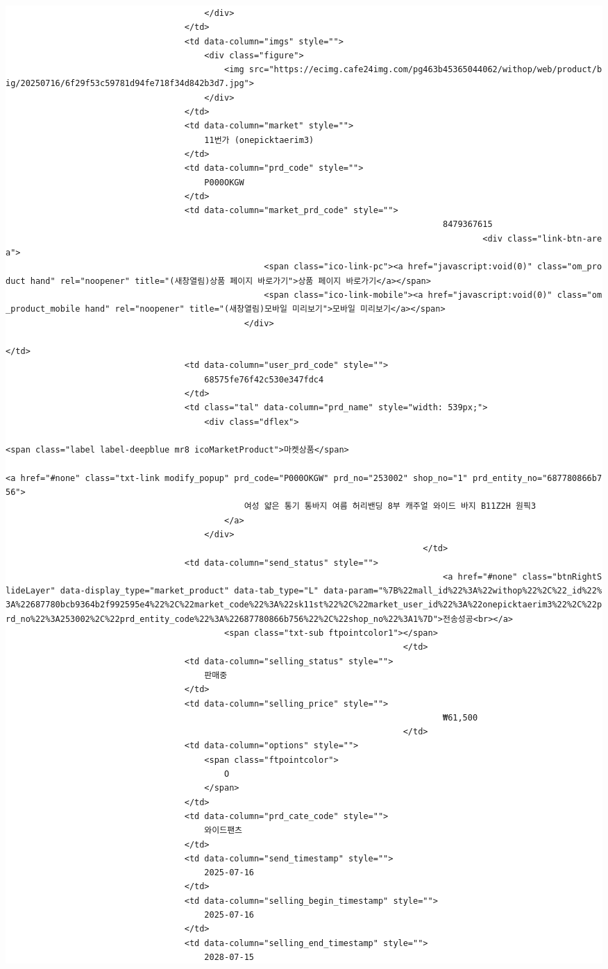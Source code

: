                                             </div>
                                        </td>
                                        <td data-column="imgs" style="">
                                            <div class="figure">
                                                <img src="https://ecimg.cafe24img.com/pg463b45365044062/withop/web/product/big/20250716/6f29f53c59781d94fe718f34d842b3d7.jpg">
                                            </div>
                                        </td>
                                        <td data-column="market" style="">
                                            11번가 (onepicktaerim3)
                                        </td>
                                        <td data-column="prd_code" style="">
                                            P000OKGW
                                        </td>
                                        <td data-column="market_prd_code" style="">
                                                                                            8479367615
                                                                                                    <div class="link-btn-area">
                                                        <span class="ico-link-pc"><a href="javascript:void(0)" class="om_product hand" rel="noopener" title="(새창열림)상품 페이지 바로가기">상품 페이지 바로가기</a></span>
                                                        <span class="ico-link-mobile"><a href="javascript:void(0)" class="om_product_mobile hand" rel="noopener" title="(새창열림)모바일 미리보기">모바일 미리보기</a></span>
                                                    </div>
                                                                                                                                    </td>
                                        <td data-column="user_prd_code" style="">
                                            68575fe76f42c530e347fdc4
                                        </td>
                                        <td class="tal" data-column="prd_name" style="width: 539px;">
                                            <div class="dflex">
                                                                                                                                                    <span class="label label-deepblue mr8 icoMarketProduct">마켓상품</span>
                                                                                                                                                <a href="#none" class="txt-link modify_popup" prd_code="P000OKGW" prd_no="253002" shop_no="1" prd_entity_no="687780866b756">
                                                    여성 얇은 통기 통바지 여름 허리밴딩 8부 캐주얼 와이드 바지 B11Z2H 원픽3
                                                </a>
                                            </div>
                                                                                        </td>
                                        <td data-column="send_status" style="">
                                                                                            <a href="#none" class="btnRightSlideLayer" data-display_type="market_product" data-tab_type="L" data-param="%7B%22mall_id%22%3A%22withop%22%2C%22_id%22%3A%22687780bcb9364b2f992595e4%22%2C%22market_code%22%3A%22sk11st%22%2C%22market_user_id%22%3A%22onepicktaerim3%22%2C%22prd_no%22%3A253002%2C%22prd_entity_code%22%3A%22687780866b756%22%2C%22shop_no%22%3A1%7D">전송성공<br></a>
                                                <span class="txt-sub ftpointcolor1"></span>
                                                                                    </td>
                                        <td data-column="selling_status" style="">
                                            판매중
                                        </td>
                                        <td data-column="selling_price" style="">
                                                                                            ₩61,500
                                                                                    </td>
                                        <td data-column="options" style="">
                                            <span class="ftpointcolor">
                                                O
                                            </span>
                                        </td>
                                        <td data-column="prd_cate_code" style="">
                                            와이드팬츠
                                        </td>
                                        <td data-column="send_timestamp" style="">
                                            2025-07-16
                                        </td>
                                        <td data-column="selling_begin_timestamp" style="">
                                            2025-07-16
                                        </td>
                                        <td data-column="selling_end_timestamp" style="">
                                            2028-07-15